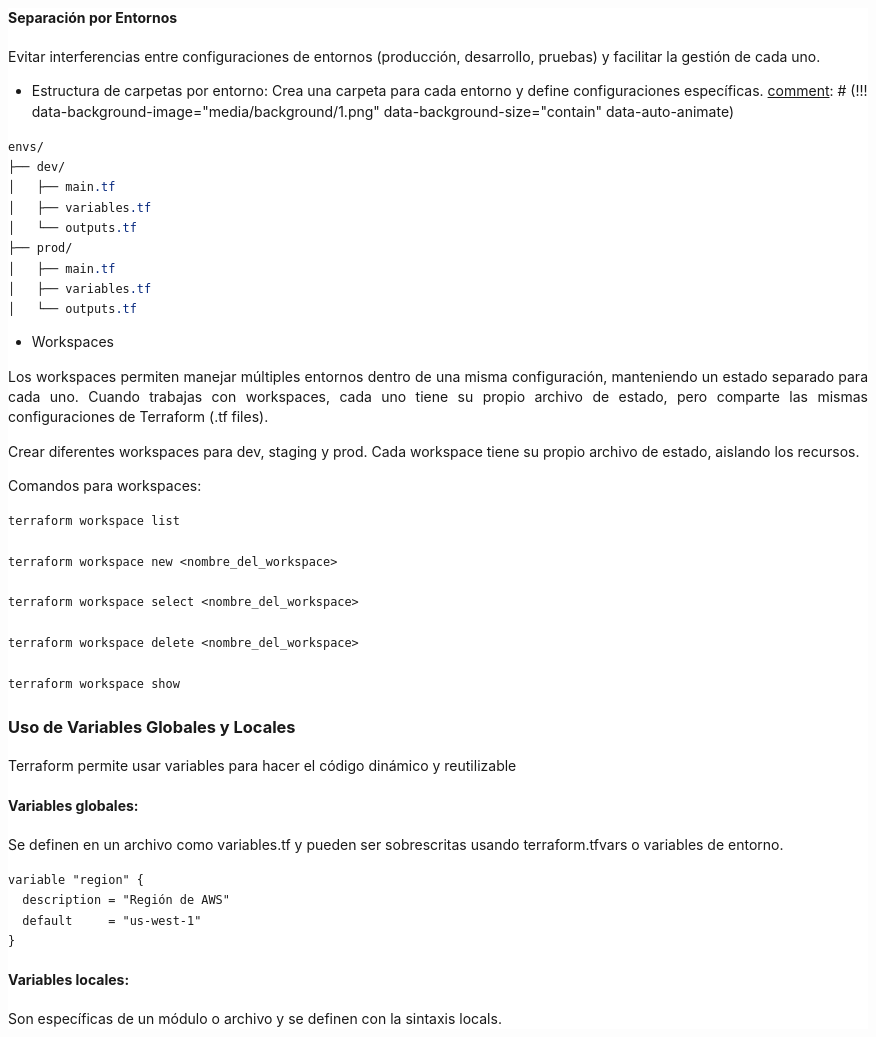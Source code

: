 
[comment]: # (!!! data-background-image="media/background/1.png" data-background-size="contain" data-auto-animate)
#### Separación por Entornos
Evitar interferencias entre configuraciones de entornos (producción, desarrollo, pruebas) y facilitar la gestión de cada uno.

- Estructura de carpetas por entorno:
  Crea una carpeta para cada entorno y define configuraciones específicas.
[comment]: # (!!! data-background-image="media/background/1.png" data-background-size="contain" data-auto-animate)
```CSS
envs/
├── dev/
│   ├── main.tf
│   ├── variables.tf
│   └── outputs.tf
├── prod/
│   ├── main.tf
│   ├── variables.tf
│   └── outputs.tf

```
[comment]: # (!!! data-background-image="media/background/1.png" data-background-size="contain" data-auto-animate)

- Workspaces
<div style="text-align: justify">
Los workspaces permiten manejar múltiples entornos dentro de una misma configuración, manteniendo un estado separado para cada uno.
Cuando trabajas con workspaces, cada uno tiene su propio archivo de estado, pero comparte las mismas configuraciones de Terraform (.tf files).

Crear diferentes workspaces para dev, staging y prod.
Cada workspace tiene su propio archivo de estado, aislando los recursos.
</div>

[comment]: # (!!! data-background-image="media/background/1.png" data-background-size="contain" data-auto-animate)
Comandos para workspaces:

```HCL [1|3|5|7|9]
terraform workspace list

terraform workspace new <nombre_del_workspace>

terraform workspace select <nombre_del_workspace>

terraform workspace delete <nombre_del_workspace>

terraform workspace show

```
[comment]: # (!!! data-background-image="media/background/1.png" data-background-size="contain" data-auto-animate)
### Uso de Variables Globales y Locales
[comment]: # (!!! data-background-image="media/background/titulo_l.png" data-background-size="contain" data-auto-animate)
Terraform permite usar variables para hacer el código dinámico y reutilizable

[comment]: # (!!! data-background-image="media/background/1.png" data-background-size="contain" data-auto-animate)

#### Variables globales:
Se definen en un archivo como variables.tf y pueden ser sobrescritas usando terraform.tfvars o variables de entorno.

```HCL
variable "region" {
  description = "Región de AWS"
  default     = "us-west-1"
}

```
[comment]: # (!!! data-background-image="media/background/1.png" data-background-size="contain" data-auto-animate)
#### Variables locales:
  Son específicas de un módulo o archivo y se definen con la sintaxis locals.


[comment]: # (Pass optional settings to reveal.js:)
[comment]: # (controls: true)
[comment]: # (keyboard: true)
[comment]: # (markdown: { smartypants: true })
[comment]: # (hash: false)
[comment]: # (respondToHashChanges: false)
[comment]: # (Other settings are documented at https://revealjs.com/config/)
[comment]: # (!!! data-background-image="media/background/4.png" data-background-size="contain")
[comment]: # (||| data-background-image="media/background/2.png" data-background-size="contain" data-auto-animate)
[comment]: # (||| data-background-image="media/background/2.png" data-background-size="contain" data-auto-animate)
[comment]: # (||| data-background-image="media/background/2.png" data-background-size="contain" data-auto-animate)
[comment]: # (||| data-background-image="media/background/2.png" data-background-size="contain" data-auto-animate)
[comment]: # (!!! data-background-image="media/background/2.png" data-background-size="contain" data-auto-animate)
[comment]: # (!!! data-background-image="media/background/titulo_m.png" data-background-size="contain" data-auto-animate)
[comment]: # (!!! data-background-image="media/background/titulo_m.png" data-background-size="contain" data-auto-animate)
[comment]: # (||| data-background-image="media/background/1.png" data-background-size="contain" data-auto-animate)
[comment]: # (!!! data-background-image="media/background/titulo_m.png" data-background-size="contain" data-auto-animate)
[comment]: # (||| data-background-image="media/background/1.png" data-background-size="contain" data-auto-animate)
[comment]: # (!!! data-background-image="media/background/titulo_m.png" data-background-size="contain" data-auto-animate)
[comment]: # (!!! data-background-image="media/background/titulo.png" data-background-size="contain" data-auto-animate)
[comment]: # (||| data-background-image="media/background/1.png" data-background-size="contain" data-auto-animate)
[comment]: # (!!! data-background-image="media/background/titulo_m.png" data-background-size="contain" data-auto-animate)
[comment]: # (!!! data-background-image="media/background/titulo_m.png" data-background-size="contain" data-auto-animate)
[comment]: # (!!! data-background-image="media/background/titulo_m.png" data-background-size="contain" data-auto-animate)
[comment]: # (!!! data-background-image="media/background/titulo_m.png" data-background-size="contain" data-auto-animate)
[comment]: # (!!! data-background-image="media/background/4.png" data-background-size="contain")